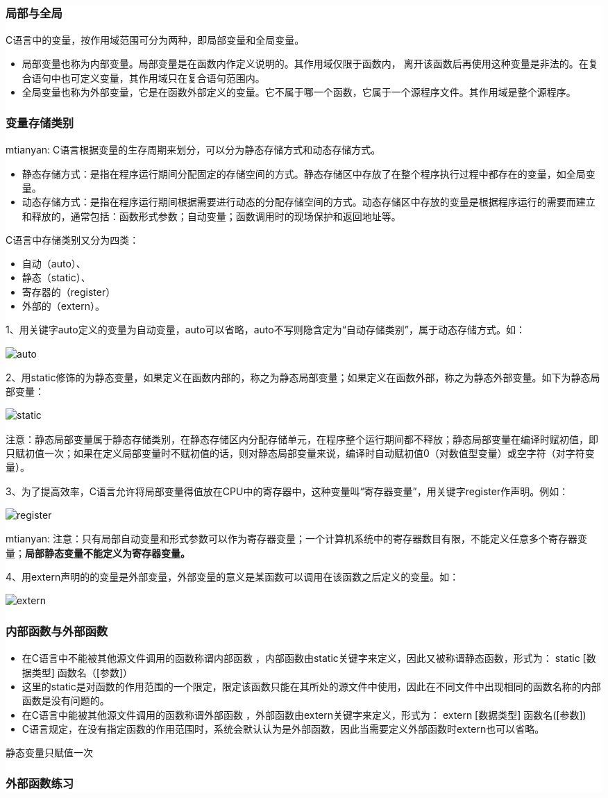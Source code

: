 ### 局部与全局

C语言中的变量，按作用域范围可分为两种，即局部变量和全局变量。

- 局部变量也称为内部变量。局部变量是在函数内作定义说明的。其作用域仅限于函数内， 离开该函数后再使用这种变量是非法的。在复合语句中也可定义变量，其作用域只在复合语句范围内。
- 全局变量也称为外部变量，它是在函数外部定义的变量。它不属于哪一个函数，它属于一个源程序文件。其作用域是整个源程序。

### 变量存储类别

mtianyan: C语言根据变量的生存周期来划分，可以分为静态存储方式和动态存储方式。

- 静态存储方式：是指在程序运行期间分配固定的存储空间的方式。静态存储区中存放了在整个程序执行过程中都存在的变量，如全局变量。
- 动态存储方式：是指在程序运行期间根据需要进行动态的分配存储空间的方式。动态存储区中存放的变量是根据程序运行的需要而建立和释放的，通常包括：函数形式参数；自动变量；函数调用时的现场保护和返回地址等。

C语言中存储类别又分为四类：

- 自动（auto）、
- 静态（static）、
- 寄存器的（register）
- 外部的（extern）。

1、用关键字auto定义的变量为自动变量，auto可以省略，auto不写则隐含定为“自动存储类别”，属于动态存储方式。如：

![auto](http://upload-images.jianshu.io/upload_images/1779926-daaf9ae04ad1961b.jpg?imageMogr2/auto-orient/strip%7CimageView2/2/w/1240)

2、用static修饰的为静态变量，如果定义在函数内部的，称之为静态局部变量；如果定义在函数外部，称之为静态外部变量。如下为静态局部变量：

![static](http://upload-images.jianshu.io/upload_images/1779926-8a39a99966a4b26e.jpg?imageMogr2/auto-orient/strip%7CimageView2/2/w/1240)

注意：静态局部变量属于静态存储类别，在静态存储区内分配存储单元，在程序整个运行期间都不释放；静态局部变量在编译时赋初值，即只赋初值一次；如果在定义局部变量时不赋初值的话，则对静态局部变量来说，编译时自动赋初值0（对数值型变量）或空字符（对字符变量）。

3、为了提高效率，C语言允许将局部变量得值放在CPU中的寄存器中，这种变量叫“寄存器变量”，用关键字register作声明。例如：

![register](http://upload-images.jianshu.io/upload_images/1779926-4a947ad73cae5ed8.jpg?imageMogr2/auto-orient/strip%7CimageView2/2/w/1240)

mtianyan: 注意：只有局部自动变量和形式参数可以作为寄存器变量；一个计算机系统中的寄存器数目有限，不能定义任意多个寄存器变量；**局部静态变量不能定义为寄存器变量。**

4、用extern声明的的变量是外部变量，外部变量的意义是某函数可以调用在该函数之后定义的变量。如：

![extern](http://upload-images.jianshu.io/upload_images/1779926-1f61bd0f51434925.jpg?imageMogr2/auto-orient/strip%7CimageView2/2/w/1240)

### 内部函数与外部函数

- 在C语言中不能被其他源文件调用的函数称谓内部函数 ，内部函数由static关键字来定义，因此又被称谓静态函数，形式为：
 static [数据类型] 函数名（[参数]） 
- 这里的static是对函数的作用范围的一个限定，限定该函数只能在其所处的源文件中使用，因此在不同文件中出现相同的函数名称的内部函数是没有问题的。
- 在C语言中能被其他源文件调用的函数称谓外部函数 ，外部函数由extern关键字来定义，形式为：
 extern [数据类型] 函数名([参数]) 
- C语言规定，在没有指定函数的作用范围时，系统会默认认为是外部函数，因此当需要定义外部函数时extern也可以省略。

静态变量只赋值一次

### 外部函数练习
